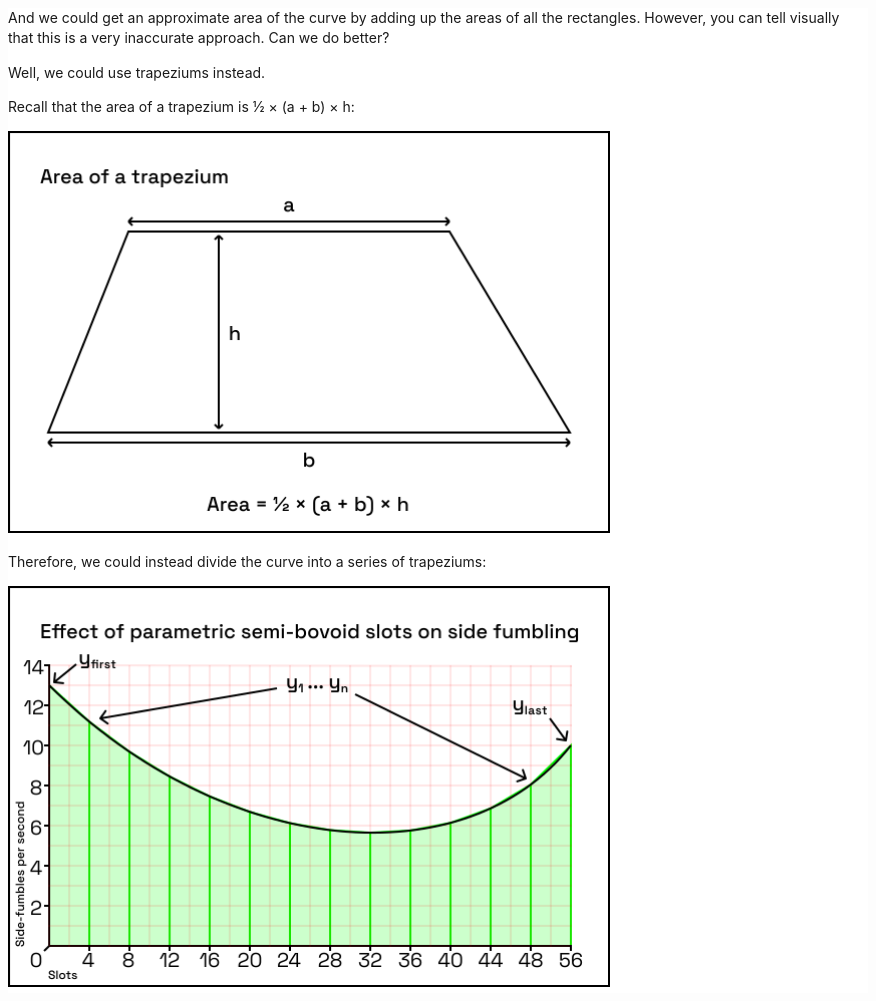 And we could get an approximate area of the curve by adding up the areas of all the rectangles.
However, you can tell visually that this is a very inaccurate approach. Can we do better?

Well, we could use trapeziums instead.

Recall that the area of a trapezium is ½ × (a + b) × h:

<img src="img/area-of-trapezium.svg" width="70%">

Therefore, we could instead divide the curve into a series of trapeziums:

<img src="img/trapezium-rule-graph-3.svg" width="70%">
